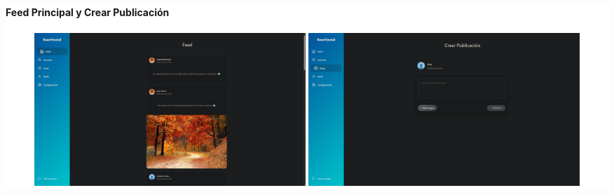 #### Feed Principal y Crear Publicación
<div align="center">
  <img src="screenshots/feed.png" alt="Feed Principal" width="45%" />
  <img src="screenshots/crear.png" alt="Crear Publicación" width="45%" />
</div>
